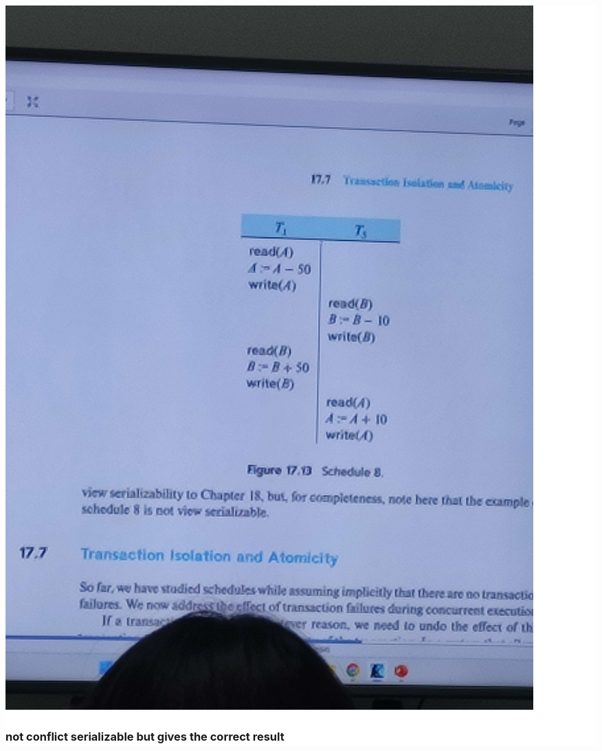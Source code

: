 ![](./pics/corr_but_no_serializable.jpg)
### not conflict serializable but gives the correct result
